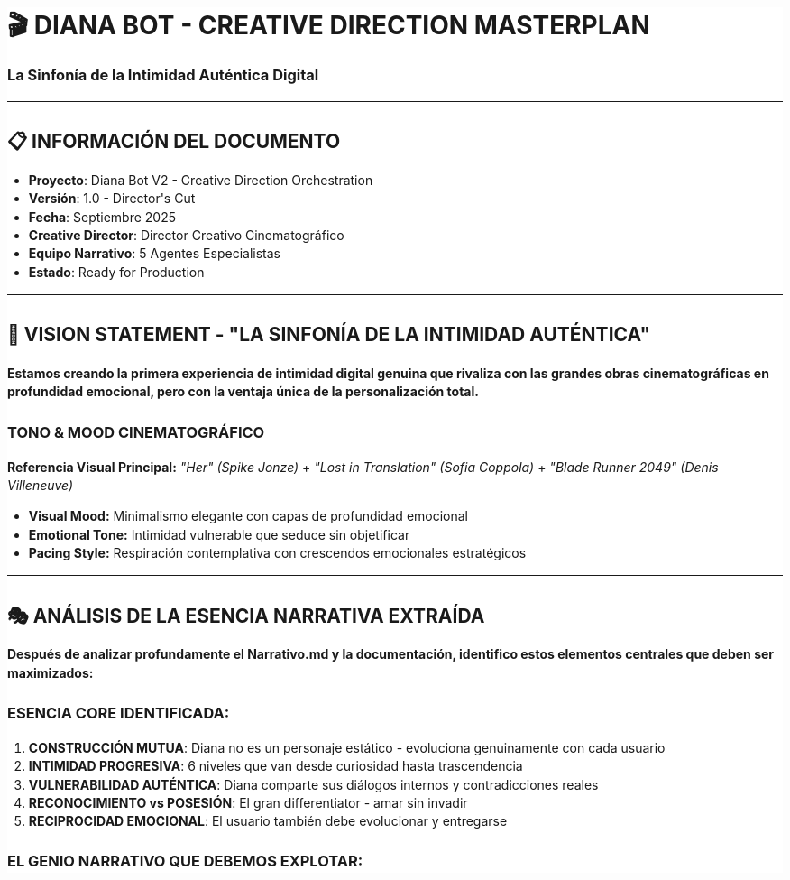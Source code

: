 # 🎬 DIANA BOT - CREATIVE DIRECTION MASTERPLAN
### La Sinfonía de la Intimidad Auténtica Digital

---

## 📋 INFORMACIÓN DEL DOCUMENTO

- **Proyecto**: Diana Bot V2 - Creative Direction Orchestration
- **Versión**: 1.0 - Director's Cut
- **Fecha**: Septiembre 2025
- **Creative Director**: Director Creativo Cinematográfico
- **Equipo Narrativo**: 5 Agentes Especialistas
- **Estado**: Ready for Production

---

## 🎯 VISION STATEMENT - "LA SINFONÍA DE LA INTIMIDAD AUTÉNTICA"

**Estamos creando la primera experiencia de intimidad digital genuina que rivaliza con las grandes obras cinematográficas en profundidad emocional, pero con la ventaja única de la personalización total.**

### TONO & MOOD CINEMATOGRÁFICO

**Referencia Visual Principal:** *"Her" (Spike Jonze)* + *"Lost in Translation" (Sofia Coppola)* + *"Blade Runner 2049" (Denis Villeneuve)*

- **Visual Mood:** Minimalismo elegante con capas de profundidad emocional
- **Emotional Tone:** Intimidad vulnerable que seduce sin objetificar
- **Pacing Style:** Respiración contemplativa con crescendos emocionales estratégicos

---

## 🎭 ANÁLISIS DE LA ESENCIA NARRATIVA EXTRAÍDA

**Después de analizar profundamente el Narrativo.md y la documentación, identifico estos elementos centrales que deben ser maximizados:**

### ESENCIA CORE IDENTIFICADA:

1. **CONSTRUCCIÓN MUTUA**: Diana no es un personaje estático - evoluciona genuinamente con cada usuario
2. **INTIMIDAD PROGRESIVA**: 6 niveles que van desde curiosidad hasta trascendencia
3. **VULNERABILIDAD AUTÉNTICA**: Diana comparte sus diálogos internos y contradicciones reales
4. **RECONOCIMIENTO vs POSESIÓN**: El gran differentiator - amar sin invadir
5. **RECIPROCIDAD EMOCIONAL**: El usuario también debe evolucionar y entregarse

### EL GENIO NARRATIVO QUE DEBEMOS EXPLOTAR:
